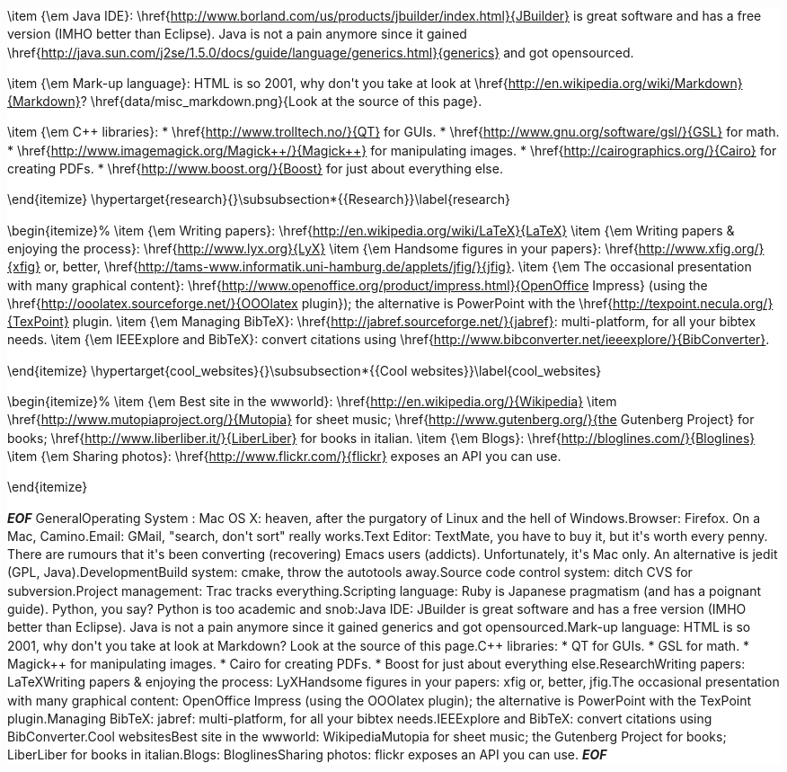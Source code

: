 \item {\em Java IDE}: \href{http://www.borland.com/us/products/jbuilder/index.html}{JBuilder} is great software and has a free version (IMHO better than Eclipse). Java is not a pain anymore since it gained \href{http://java.sun.com/j2se/1.5.0/docs/guide/language/generics.html}{generics} and got opensourced.


\item {\em Mark-up language}: HTML is so 2001, why don't you take at look at \href{http://en.wikipedia.org/wiki/Markdown}{Markdown}? \href{data/misc_markdown.png}{Look at the source of this page}.


\item {\em C++ libraries}: * \href{http://www.trolltech.no/}{QT} for GUIs. * \href{http://www.gnu.org/software/gsl/}{GSL} for math. * \href{http://www.imagemagick.org/Magick++/}{Magick++} for manipulating images. * \href{http://cairographics.org/}{Cairo} for creating PDFs. * \href{http://www.boost.org/}{Boost} for just about everything else.



\end{itemize}
\hypertarget{research}{}\subsubsection*{{Research}}\label{research}

\begin{itemize}%
\item {\em Writing papers}: \href{http://en.wikipedia.org/wiki/LaTeX}{LaTeX}
\item {\em Writing papers \& enjoying the process}: \href{http://www.lyx.org}{LyX}
\item {\em Handsome figures in your papers}: \href{http://www.xfig.org/}{xfig} or, better, \href{http://tams-www.informatik.uni-hamburg.de/applets/jfig/}{jfig}.
\item {\em The occasional presentation with many graphical content}: \href{http://www.openoffice.org/product/impress.html}{OpenOffice Impress} (using the \href{http://ooolatex.sourceforge.net/}{OOOlatex plugin}); the alternative is PowerPoint with the \href{http://texpoint.necula.org/}{TexPoint} plugin.
\item {\em Managing BibTeX}: \href{http://jabref.sourceforge.net/}{jabref}: multi-platform, for all your bibtex needs.
\item {\em IEEExplore and BibTeX}: convert citations using \href{http://www.bibconverter.net/ieeexplore/}{BibConverter}.

\end{itemize}
\hypertarget{cool_websites}{}\subsubsection*{{Cool websites}}\label{cool_websites}

\begin{itemize}%
\item {\em Best site in the wwworld}: \href{http://en.wikipedia.org/}{Wikipedia}
\item \href{http://www.mutopiaproject.org/}{Mutopia} for sheet music; \href{http://www.gutenberg.org/}{the Gutenberg Project} for books; \href{http://www.liberliber.it/}{LiberLiber} for books in italian.
\item {\em Blogs}: \href{http://bloglines.com/}{Bloglines}
\item {\em Sharing photos}: \href{http://www.flickr.com/}{flickr} exposes an API you can use.

\end{itemize}

***EOF***
GeneralOperating System : Mac OS X: heaven, after the purgatory of Linux and the hell of Windows.Browser: Firefox. On a Mac, Camino.Email: GMail, "search, don't sort" really works.Text Editor: TextMate, you have to buy it, but it's worth every penny. There are rumours that it's been converting (recovering) Emacs users (addicts). Unfortunately, it's Mac only. An alternative is jedit (GPL, Java).DevelopmentBuild system: cmake, throw the autotools away.Source code control system: ditch CVS for subversion.Project management: Trac tracks everything.Scripting language: Ruby is Japanese pragmatism (and has a poignant guide). Python, you say? Python is too academic and snob:Java IDE: JBuilder is great software and has a free version (IMHO better than Eclipse). Java is not a pain anymore since it gained generics and got opensourced.Mark-up language: HTML is so 2001, why don't you take at look at Markdown? Look at the source of this page.C++ libraries: * QT for GUIs. * GSL for math. * Magick++ for manipulating images. * Cairo for creating PDFs. * Boost for just about everything else.ResearchWriting papers: LaTeXWriting papers & enjoying the process: LyXHandsome figures in your papers: xfig or, better, jfig.The occasional presentation with many graphical content: OpenOffice Impress (using the OOOlatex plugin); the alternative is PowerPoint with the TexPoint plugin.Managing BibTeX: jabref: multi-platform, for all your bibtex needs.IEEExplore and BibTeX: convert citations using BibConverter.Cool websitesBest site in the wwworld: WikipediaMutopia for sheet music; the Gutenberg Project for books; LiberLiber for books in italian.Blogs: BloglinesSharing photos: flickr exposes an API you can use.
***EOF***
